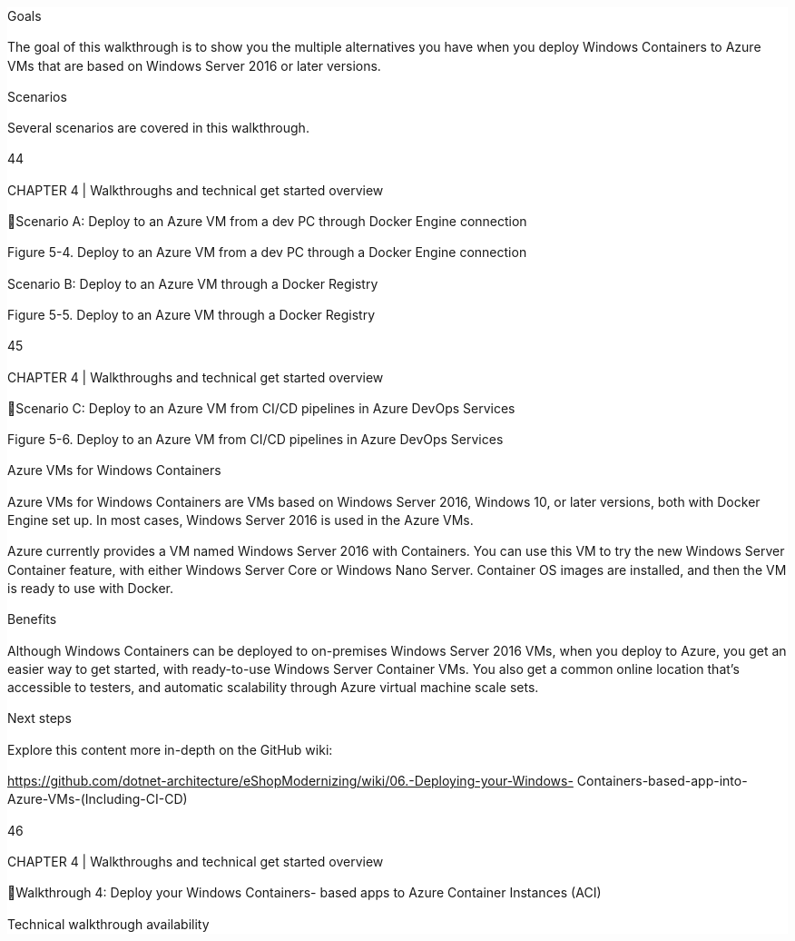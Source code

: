 Goals

The goal of this walkthrough is to show you the multiple alternatives you have when you deploy
Windows Containers to Azure VMs that are based on Windows Server 2016 or later versions.

Scenarios

Several scenarios are covered in this walkthrough.

44

CHAPTER 4 | Walkthroughs and technical get started overview

Scenario A: Deploy to an Azure VM from a dev PC through Docker Engine
connection

Figure 5-4. Deploy to an Azure VM from a dev PC through a Docker Engine connection

Scenario B: Deploy to an Azure VM through a Docker Registry

Figure 5-5. Deploy to an Azure VM through a Docker Registry

45

CHAPTER 4 | Walkthroughs and technical get started overview

Scenario C: Deploy to an Azure VM from CI/CD pipelines in Azure DevOps Services

Figure 5-6. Deploy to an Azure VM from CI/CD pipelines in Azure DevOps Services

Azure VMs for Windows Containers

Azure VMs for Windows Containers are VMs based on Windows Server 2016, Windows 10, or later
versions, both with Docker Engine set up. In most cases, Windows Server 2016 is used in the Azure
VMs.

Azure currently provides a VM named Windows Server 2016 with Containers. You can use this VM
to try the new Windows Server Container feature, with either Windows Server Core or Windows Nano
Server. Container OS images are installed, and then the VM is ready to use with Docker.

Benefits

Although Windows Containers can be deployed to on-premises Windows Server 2016 VMs, when you
deploy to Azure, you get an easier way to get started, with ready-to-use Windows Server Container
VMs. You also get a common online location that’s accessible to testers, and automatic scalability
through Azure virtual machine scale sets.

Next steps

Explore this content more in-depth on the GitHub wiki:

https://github.com/dotnet-architecture/eShopModernizing/wiki/06.-Deploying-your-Windows-
Containers-based-app-into-Azure-VMs-(Including-CI-CD)

46

CHAPTER 4 | Walkthroughs and technical get started overview

Walkthrough 4: Deploy your Windows Containers-
based apps to Azure Container Instances (ACI)

Technical walkthrough availability
